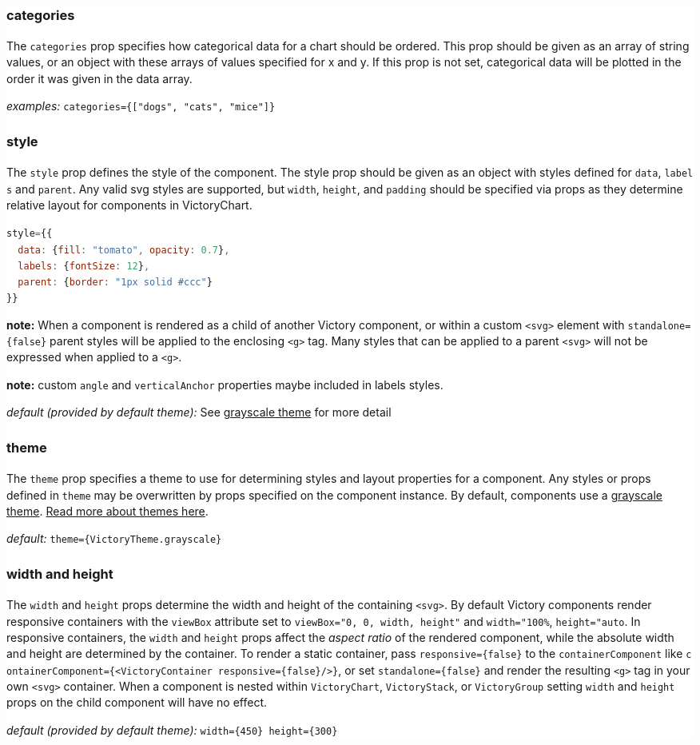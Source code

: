 
### categories

The `categories` prop specifies how categorical data for a chart should be ordered. This prop should be given as an array of string values, or an object with these arrays of values specified for x and y. If this prop is not set, categorical data will be plotted in the order it was given in the data array. 

*examples:* `categories={["dogs", "cats", "mice"]}`

### style

The `style` prop defines the style of the component. The style prop should be given as an object with styles defined for `data`, `labels` and `parent`. Any valid svg styles are supported, but `width`, `height`, and `padding` should be specified via props as they determine relative layout for components in VictoryChart. 

```jsx
style={{
  data: {fill: "tomato", opacity: 0.7},
  labels: {fontSize: 12},
  parent: {border: "1px solid #ccc"}
}}
```

**note:** When a component is rendered as a child of another Victory component, or within a custom `<svg>` element with `standalone={false}` parent styles will be applied to the enclosing `<g>` tag. Many styles that can be applied to a parent `<svg>` will not be expressed when applied to a `<g>`.

**note:** custom `angle` and `verticalAnchor` properties maybe included in labels styles.

*default (provided by default theme):* See [grayscale theme] for more detail

### theme

The `theme` prop specifies a theme to use for determining styles and layout properties for a component. Any styles or props defined in `theme` may be overwritten by props specified on the component instance. By default, components use a [grayscale theme]. [Read more about themes here].

*default:* `theme={VictoryTheme.grayscale}`

### width and height

The `width` and `height` props determine the width and height of the containing `<svg>`. By default Victory components render responsive containers with the `viewBox` attribute set to `viewBox="0, 0, width, height"` and `width="100%`, `height="auto`. In responsive containers, the `width` and `height` props affect the _aspect ratio_ of the rendered component, while the absolute width and height are determined by the container. To render a static container, pass `responsive={false}` to the `containerComponent` like `containerComponent={<VictoryContainer responsive={false}/>}`, or set `standalone={false}` and render the resulting `<g>` tag in your own `<svg>` container. When a component is nested within `VictoryChart`, `VictoryStack`, or `VictoryGroup` setting `width` and `height` props on the child component will have no effect.

*default (provided by default theme):* `width={450} height={300}`



[VictoryChart]: https://formidable.com/open-source/victory/docs/victory-chart
[x and y]: https://formidable.com/open-source/victory/docs/victory-line#x-and-y
[grayscale theme]: https://github.com/FormidableLabs/victory-core/blob/master/src/victory-theme/grayscale.js
[Read more about themes here]: https://formidable.com/open-source/victory/recipes/theme-park
[width and height]: https://formidable.com/open-source/victory/docs/victory-line#width-and-height
[Curve component]: https://formidable.com/open-source/victory/docs/victory-primitives#curve
[VictoryLabel]: https://formidable.com/open-source/victory/docs/victory-label
[VictoryPortal]: https://formidable.com/open-source/victory/docs/victory-portal
[VictoryClipContainer]: https://github.com/FormidableLabs/victory-core/blob/master/src/victory-clip-container/victory-clip-container.js
[VictoryAnimation]: https://formidable.com/open-source/victory/docs/victory-animation
[VictoryTransition]: https://formidable.com/open-source/victory/docs/victory-transition